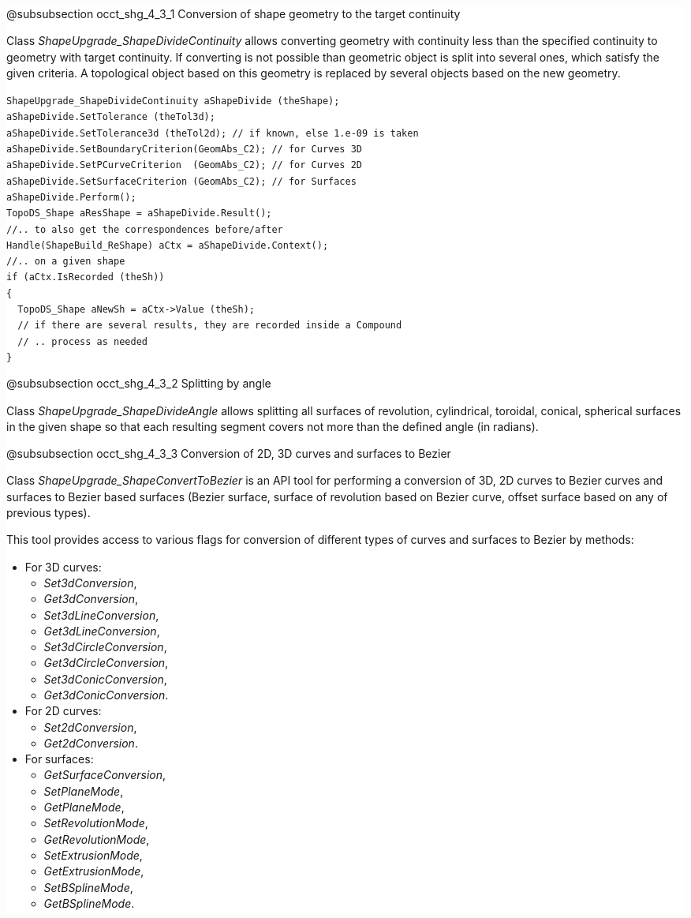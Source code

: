 @subsubsection occt_shg_4_3_1 Conversion of shape geometry to the target continuity

Class *ShapeUpgrade_ShapeDivideContinuity* allows converting geometry with continuity less than the specified continuity to geometry with target continuity.
If converting is not possible than geometric object is split into several ones, which satisfy the given criteria.
A topological object based on this geometry is replaced by several objects based on the new geometry.

~~~~{.cpp}
ShapeUpgrade_ShapeDivideContinuity aShapeDivide (theShape);
aShapeDivide.SetTolerance (theTol3d);
aShapeDivide.SetTolerance3d (theTol2d); // if known, else 1.e-09 is taken
aShapeDivide.SetBoundaryCriterion(GeomAbs_C2); // for Curves 3D
aShapeDivide.SetPCurveCriterion  (GeomAbs_C2); // for Curves 2D
aShapeDivide.SetSurfaceCriterion (GeomAbs_C2); // for Surfaces
aShapeDivide.Perform();
TopoDS_Shape aResShape = aShapeDivide.Result();
//.. to also get the correspondences before/after
Handle(ShapeBuild_ReShape) aCtx = aShapeDivide.Context();
//.. on a given shape
if (aCtx.IsRecorded (theSh))
{
  TopoDS_Shape aNewSh = aCtx->Value (theSh);
  // if there are several results, they are recorded inside a Compound
  // .. process as needed
}
~~~~

@subsubsection occt_shg_4_3_2 Splitting by angle

Class *ShapeUpgrade_ShapeDivideAngle* allows splitting all surfaces of revolution, cylindrical, toroidal, conical, spherical surfaces in the given shape
so that each resulting segment covers not more than the defined angle (in radians).

@subsubsection occt_shg_4_3_3 Conversion of 2D, 3D curves and surfaces to Bezier

Class *ShapeUpgrade_ShapeConvertToBezier* is an API tool for performing a conversion of 3D, 2D curves to Bezier curves and surfaces to Bezier based surfaces
(Bezier surface, surface of revolution based on Bezier curve, offset surface based on any of previous types).

This tool provides access to various flags for conversion of different types of curves and surfaces to Bezier by methods:
* For 3D curves:
	* *Set3dConversion*,
	* *Get3dConversion*,
	* *Set3dLineConversion*,
	* *Get3dLineConversion*,
	* *Set3dCircleConversion*,
	* *Get3dCircleConversion*,
	* *Set3dConicConversion*,
	* *Get3dConicConversion*.
* For 2D curves:
	* *Set2dConversion*,
	* *Get2dConversion*.
* For surfaces:
	* *GetSurfaceConversion*,
	* *SetPlaneMode*,
	* *GetPlaneMode*,
	* *SetRevolutionMode*,
	* *GetRevolutionMode*,
	* *SetExtrusionMode*,
	* *GetExtrusionMode*,
	* *SetBSplineMode*,
	* *GetBSplineMode*.
